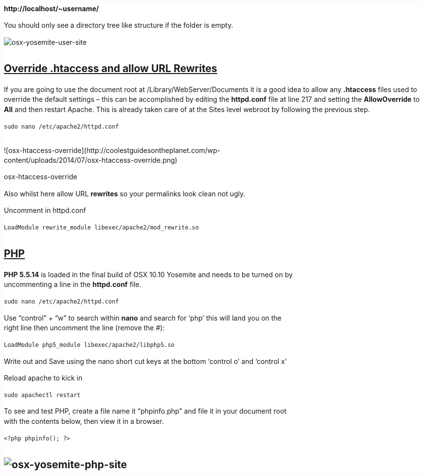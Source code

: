 **http://localhost/~username/**

You should only see a directory tree like structure if the folder is empty.

![osx-yosemite-user-site](http://coolestguidesontheplanet.com/wp-content/uploads/2014/07/osx-yosemite-user-site.png)

## [Override .htaccess and allow URL Rewrites](http://coolestguidesontheplanet.com/get-apache-mysql-php-phpmyadmin-working-osx-10-10-yosemite/#ssu)

If you are going to use the document root at /Library/WebServer/Documents it is a good idea to allow any **.htaccess** files used to override the default settings – this can be accomplished by editing the **httpd.conf** file at line 217 and setting the **AllowOverride** to **All** and then restart Apache. This is already taken care of at the Sites level webroot by following the previous step.


    sudo nano /etc/apache2/httpd.conf

## 

<div id="attachment_9177" style="width: 600px" class="wp-caption aligncenter">![osx-htaccess-override](http://coolestguidesontheplanet.com/wp-content/uploads/2014/07/osx-htaccess-override.png)

osx-htaccess-override

Also whilst here allow URL **rewrites** so your permalinks look clean not ugly.

Uncomment in httpd.conf


    LoadModule rewrite_module libexec/apache2/mod_rewrite.so

## [PHP](http://coolestguidesontheplanet.com/get-apache-mysql-php-phpmyadmin-working-osx-10-10-yosemite/#ssu)

**PHP 5.5.14** is loaded in the final build of OSX 10.10 Yosemite and needs to be turned on by uncommenting a line in the **httpd.conf** file.


    sudo nano /etc/apache2/httpd.conf

Use “control” + “w” to search within **nano** and search for ‘php’ this will land you on the right line then uncomment the line (remove the #):


    LoadModule php5_module libexec/apache2/libphp5.so

Write out and Save using the nano short cut keys at the bottom ‘control o’ and ‘control x’

Reload apache to kick in

    sudo apachectl restart

To see and test PHP, create a file name it “phpinfo.php” and file it in your document root with the contents below, then view it in a browser.


    <?php phpinfo(); ?>

## ![osx-yosemite-php-site](http://coolestguidesontheplanet.com/wp-content/uploads/2014/07/osx-yosemite-php-site.png)
